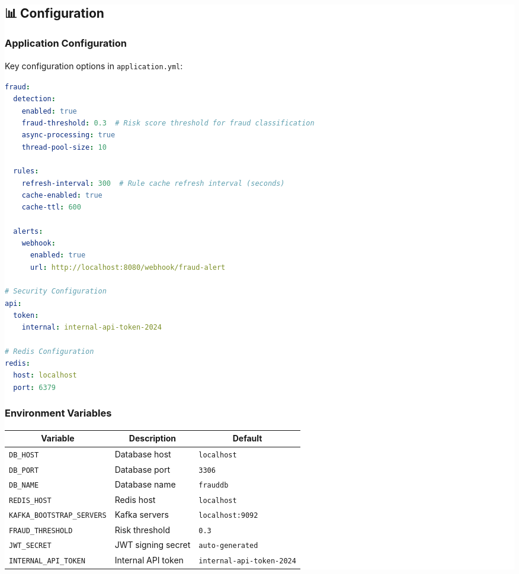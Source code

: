 ## 📊 Configuration

### Application Configuration

Key configuration options in `application.yml`:

```yaml
fraud:
  detection:
    enabled: true
    fraud-threshold: 0.3  # Risk score threshold for fraud classification
    async-processing: true
    thread-pool-size: 10
  
  rules:
    refresh-interval: 300  # Rule cache refresh interval (seconds)
    cache-enabled: true
    cache-ttl: 600
  
  alerts:
    webhook:
      enabled: true
      url: http://localhost:8080/webhook/fraud-alert

# Security Configuration
api:
  token:
    internal: internal-api-token-2024

# Redis Configuration
redis:
  host: localhost
  port: 6379
```

### Environment Variables

| Variable | Description | Default |
|----------|-------------|---------|
| `DB_HOST` | Database host | `localhost` |
| `DB_PORT` | Database port | `3306` |
| `DB_NAME` | Database name | `frauddb` |
| `REDIS_HOST` | Redis host | `localhost` |
| `KAFKA_BOOTSTRAP_SERVERS` | Kafka servers | `localhost:9092` |
| `FRAUD_THRESHOLD` | Risk threshold | `0.3` |
| `JWT_SECRET` | JWT signing secret | `auto-generated` |
| `INTERNAL_API_TOKEN` | Internal API token | `internal-api-token-2024` |
